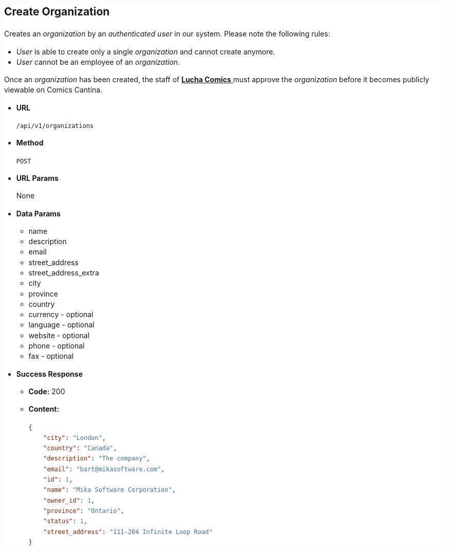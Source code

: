 
## Create Organization
Creates an *organization* by an *authenticated user* in our system. Please note the following rules:

* *User* is able to create only a single *organization* and cannot create anymore.
* *User* cannot be an employee of an *organization*.

Once an *organization* has been created, the staff of [**Lucha Comics** ](https://luchacomics.com/) must approve the *organization* before it becomes publicly viewable on Comics Cantina.

* **URL**

  ``/api/v1/organizations``


* **Method**

  ``POST``


* **URL Params**

  None


* **Data Params**

    * name
    * description
    * email
    * street_address
    * street_address_extra
    * city
    * province
    * country
    * currency - optional
    * language - optional
    * website - optional
    * phone - optional
    * fax - optional


* **Success Response**

  * **Code:** 200
  * **Content:**

    ```json
    {
        "city": "London",
        "country": "Canada",
        "description": "The company",
        "email": "bart@mikasoftware.com",
        "id": 1,
        "name": "Mika Software Corporation",
        "owner_id": 1,
        "province": "Ontario",
        "status": 1,
        "street_address": "111-204 Infinite Loop Road"
    }
    ```
